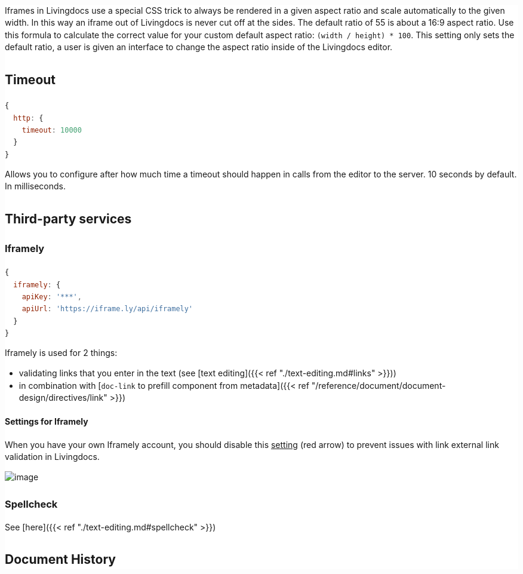 Iframes in Livingdocs use a special CSS trick to always be rendered in a given aspect ratio and scale automatically to the given width. In this way an iframe out of Livingdocs is never cut off at the sides. The default ratio of 55 is about a 16:9 aspect ratio. Use this formula to calculate the correct value for your custom default aspect ratio: `(width / height) * 100`.
This setting only sets the default ratio, a user is given an interface to change the aspect ratio inside of the Livingdocs editor.

## Timeout

```js
{
  http: {
    timeout: 10000
  }
}
```

Allows you to configure after how much time a timeout should happen in calls from the editor to the server. 10 seconds by default. In milliseconds.

## Third-party services

### Iframely

```js
{
  iframely: {
    apiKey: '***',
    apiUrl: 'https://iframe.ly/api/iframely'
  }
}
```

Iframely is used for 2 things:

- validating links that you enter in the text (see [text editing]({{< ref "./text-editing.md#links" >}}))
- in combination with [`doc-link` to prefill component from metadata]({{< ref "/reference/document/document-design/directives/link" >}})

#### Settings for Iframely

When you have your own Iframely account, you should disable this [setting](https://iframely.com/settings/app) (red arrow) to prevent issues with link external link validation in Livingdocs.

![image](../images/iframely-settings-screen.png)

### Spellcheck

See [here]({{< ref "./text-editing.md#spellcheck" >}})

## Document History
